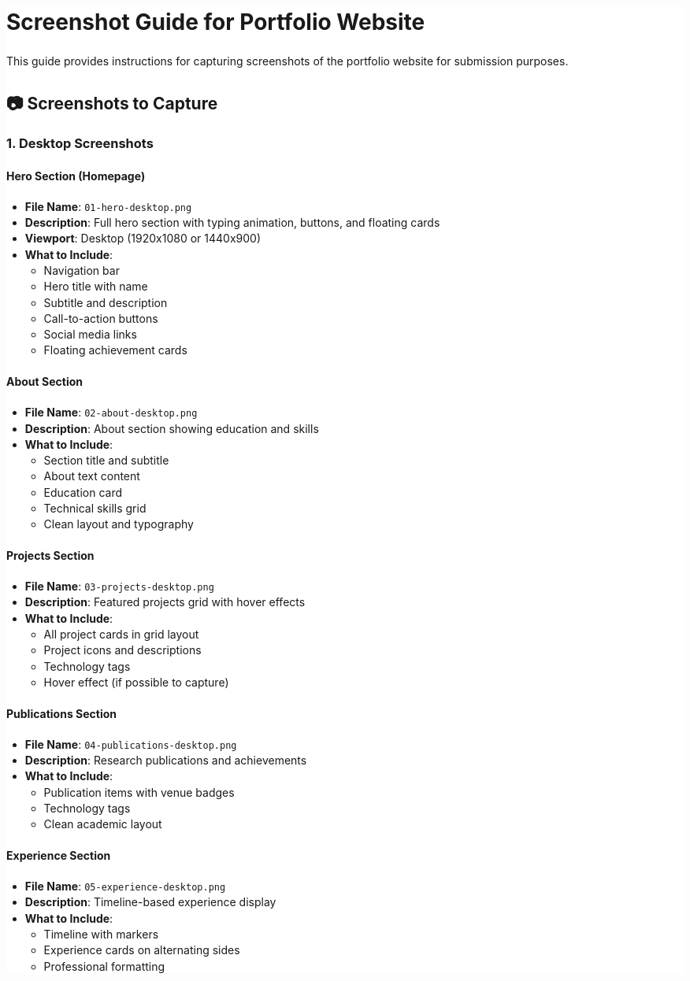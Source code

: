 # Screenshot Guide for Portfolio Website

This guide provides instructions for capturing screenshots of the portfolio website for submission purposes.

## 📷 Screenshots to Capture

### 1. Desktop Screenshots

#### Hero Section (Homepage)
- **File Name**: `01-hero-desktop.png`
- **Description**: Full hero section with typing animation, buttons, and floating cards
- **Viewport**: Desktop (1920x1080 or 1440x900)
- **What to Include**: 
  - Navigation bar
  - Hero title with name
  - Subtitle and description
  - Call-to-action buttons
  - Social media links
  - Floating achievement cards

#### About Section
- **File Name**: `02-about-desktop.png`
- **Description**: About section showing education and skills
- **What to Include**:
  - Section title and subtitle
  - About text content
  - Education card
  - Technical skills grid
  - Clean layout and typography

#### Projects Section
- **File Name**: `03-projects-desktop.png`
- **Description**: Featured projects grid with hover effects
- **What to Include**:
  - All project cards in grid layout
  - Project icons and descriptions
  - Technology tags
  - Hover effect (if possible to capture)

#### Publications Section
- **File Name**: `04-publications-desktop.png`
- **Description**: Research publications and achievements
- **What to Include**:
  - Publication items with venue badges
  - Technology tags
  - Clean academic layout

#### Experience Section
- **File Name**: `05-experience-desktop.png`
- **Description**: Timeline-based experience display
- **What to Include**:
  - Timeline with markers
  - Experience cards on alternating sides
  - Professional formatting
